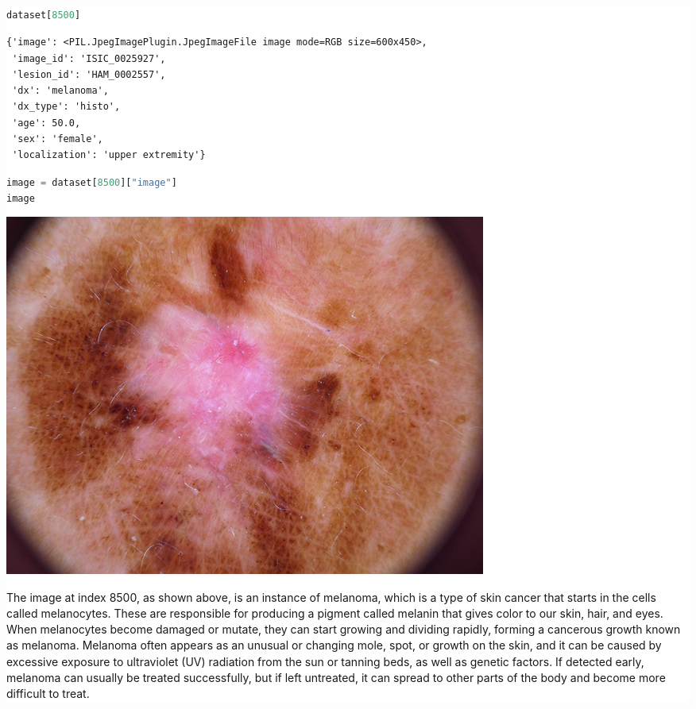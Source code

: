 ```python
dataset[8500]
```




    {'image': <PIL.JpegImagePlugin.JpegImageFile image mode=RGB size=600x450>,
     'image_id': 'ISIC_0025927',
     'lesion_id': 'HAM_0002557',
     'dx': 'melanoma',
     'dx_type': 'histo',
     'age': 50.0,
     'sex': 'female',
     'localization': 'upper extremity'}




```python
image = dataset[8500]["image"]
image
```





![png](04_qdrant_101_cv_files/04_qdrant_101_cv_14_0.png)




The image at index 8500, as shown above, is an instance of melanoma, which is a type of skin cancer that starts
in the cells called melanocytes. These are responsible for producing a pigment called melanin that gives color
to our skin, hair, and eyes. When melanocytes become damaged or mutate, they can start growing and dividing rapidly,
forming a cancerous growth known as melanoma. Melanoma often appears as an unusual or changing mole, spot, or
growth on the skin, and it can be caused by excessive exposure to ultraviolet (UV) radiation from the sun or
tanning beds, as well as genetic factors. If detected early, melanoma can usually be treated successfully,
but if left untreated, it can spread to other parts of the body and become more difficult to treat.
